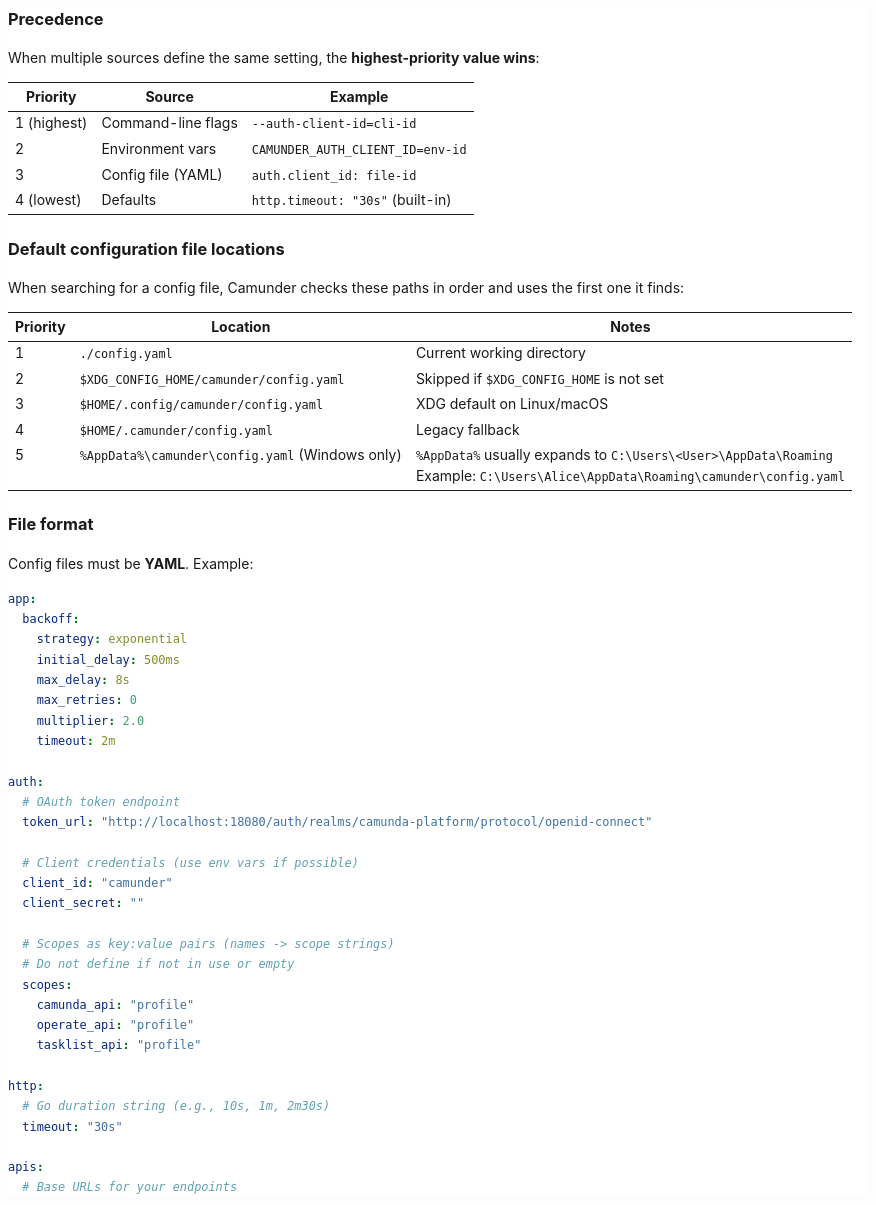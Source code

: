 ### Precedence

When multiple sources define the same setting, the **highest-priority value wins**:

| Priority    | Source             | Example                          |
|-------------|--------------------|----------------------------------|
| 1 (highest) | Command-line flags | `--auth-client-id=cli-id`        |
| 2           | Environment vars   | `CAMUNDER_AUTH_CLIENT_ID=env-id` |
| 3           | Config file (YAML) | `auth.client_id: file-id`        |
| 4 (lowest)  | Defaults           | `http.timeout: "30s"` (built-in) |

### Default configuration file locations

When searching for a config file, Camunder checks these paths in order and uses the first one it finds:

| Priority | Location                                        | Notes                                                                                                                              |
|----------|-------------------------------------------------|------------------------------------------------------------------------------------------------------------------------------------|
| 1        | `./config.yaml`                                 | Current working directory                                                                                                          |
| 2        | `$XDG_CONFIG_HOME/camunder/config.yaml`         | Skipped if `$XDG_CONFIG_HOME` is not set                                                                                           |
| 3        | `$HOME/.config/camunder/config.yaml`            | XDG default on Linux/macOS                                                                                                         |
| 4        | `$HOME/.camunder/config.yaml`                   | Legacy fallback                                                                                                                    |
| 5        | `%AppData%\camunder\config.yaml` (Windows only) | `%AppData%` usually expands to `C:\Users\<User>\AppData\Roaming`<br>Example: `C:\Users\Alice\AppData\Roaming\camunder\config.yaml` |

### File format

Config files must be **YAML**. Example:

``` yaml
app:
  backoff:
    strategy: exponential
    initial_delay: 500ms
    max_delay: 8s
    max_retries: 0
    multiplier: 2.0
    timeout: 2m

auth:
  # OAuth token endpoint
  token_url: "http://localhost:18080/auth/realms/camunda-platform/protocol/openid-connect"

  # Client credentials (use env vars if possible)
  client_id: "camunder"
  client_secret: ""

  # Scopes as key:value pairs (names -> scope strings)
  # Do not define if not in use or empty
  scopes:
    camunda_api: "profile"
    operate_api: "profile"
    tasklist_api: "profile"

http:
  # Go duration string (e.g., 10s, 1m, 2m30s)
  timeout: "30s"

apis:
  # Base URLs for your endpoints
```